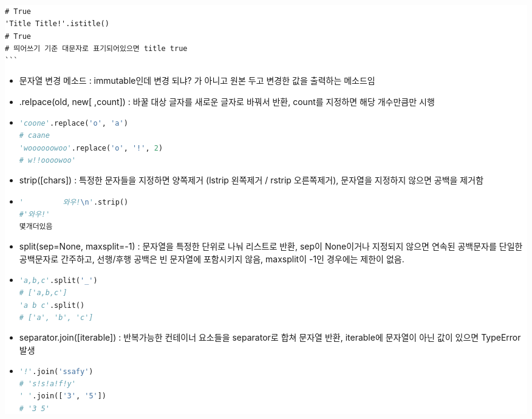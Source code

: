     # True
    'Title Title!'.istitle()
    # True
    # 띄어쓰기 기준 대문자로 표기되어있으면 title true
    ```

  - 문자열 변경 메소드 : immutable인데 변경 되냐? 가 아니고 원본 두고 변경한 값을 출력하는 메소드임

  - .relpace(old, new[ ,count]) : 바꿀 대상 글자를 새로운 글자로 바꿔서 반환, count를 지정하면 해당 개수만큼만 시행

  - ```python
    'coone'.replace('o', 'a')
    # caane
    'woooooowoo'.replace('o', '!', 2)
    # w!!oooowoo'
    ```

  - strip([chars]) : 특정한 문자들을 지정하면 양쪽제거 (lstrip 왼쪽제거 / rstrip 오른쪽제거), 문자열을 지정하지 않으면 공백을 제거함

  - ```python
    '         와우!\n'.strip()
    #'와우!'
    몇개더있음
    ```

  - split(sep=None, maxsplit=-1) : 문자열을 특정한 단위로 나눠 리스트로 반환, sep이 None이거나 지정되지 않으면 연속된 공백문자를 단일한 공백문자로 간주하고, 선행/후행 공백은 빈 문자열에 포함시키지 않음, maxsplit이 -1인 경우에는 제한이 없음.

  - ```python
    'a,b,c'.split('_')
    # ['a,b,c']
    'a b c'.split()
    # ['a', 'b', 'c']
    ```

  - separator.join([iterable]) : 반복가능한 컨테이너 요소들을 separator로 합쳐 문자열 반환, iterable에 문자열이 아닌 값이 있으면 TypeError 발생

  - ```python
    '!'.join('ssafy')
    # 's!s!a!f!y'
    ' '.join(['3', '5'])
    # '3 5'
    